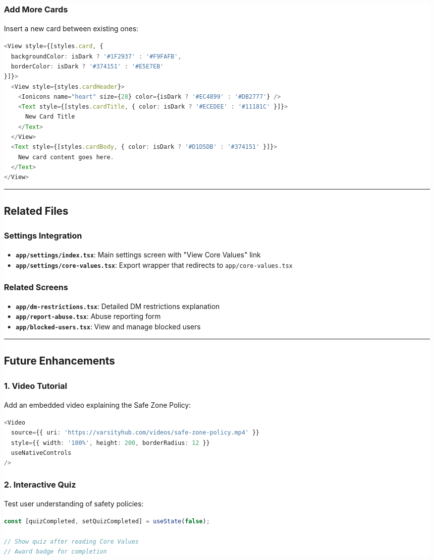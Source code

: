 ### Add More Cards
Insert a new card between existing ones:

```typescript
<View style={[styles.card, { 
  backgroundColor: isDark ? '#1F2937' : '#F9FAFB',
  borderColor: isDark ? '#374151' : '#E5E7EB'
}]}>
  <View style={styles.cardHeader}>
    <Ionicons name="heart" size={28} color={isDark ? '#EC4899' : '#DB2777'} />
    <Text style={[styles.cardTitle, { color: isDark ? '#ECEDEE' : '#11181C' }]}>
      New Card Title
    </Text>
  </View>
  <Text style={[styles.cardBody, { color: isDark ? '#D1D5DB' : '#374151' }]}>
    New card content goes here.
  </Text>
</View>
```

---

## Related Files

### Settings Integration
- **`app/settings/index.tsx`**: Main settings screen with "View Core Values" link
- **`app/settings/core-values.tsx`**: Export wrapper that redirects to `app/core-values.tsx`

### Related Screens
- **`app/dm-restrictions.tsx`**: Detailed DM restrictions explanation
- **`app/report-abuse.tsx`**: Abuse reporting form
- **`app/blocked-users.tsx`**: View and manage blocked users

---

## Future Enhancements

### 1. **Video Tutorial**
Add an embedded video explaining the Safe Zone Policy:
```typescript
<Video
  source={{ uri: 'https://varsityhub.com/videos/safe-zone-policy.mp4' }}
  style={{ width: '100%', height: 200, borderRadius: 12 }}
  useNativeControls
/>
```

### 2. **Interactive Quiz**
Test user understanding of safety policies:
```typescript
const [quizCompleted, setQuizCompleted] = useState(false);

// Show quiz after reading Core Values
// Award badge for completion
```
